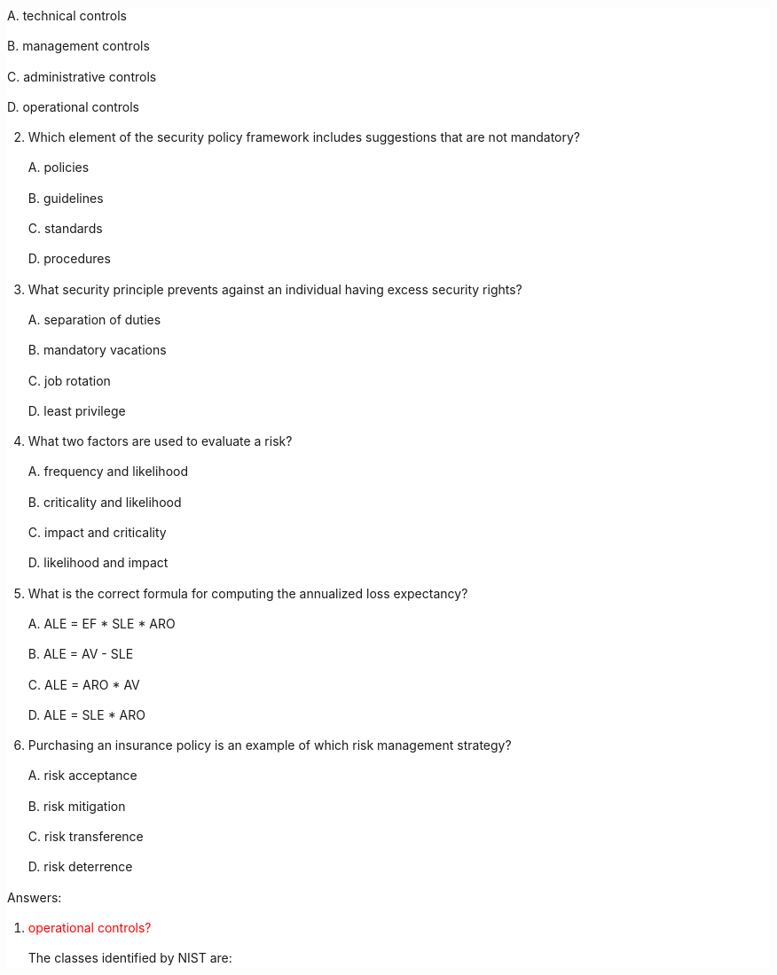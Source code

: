    A. technical controls

   B. management controls

   C. administrative controls

   D. operational controls

2. Which element of the security policy framework includes suggestions that are not mandatory?

   A. policies

   B. guidelines

   C. standards

   D. procedures

3. What security principle prevents against an individual having excess security rights?

   A. separation of duties

   B. mandatory vacations

   C. job rotation

   D. least privilege

4. What two factors are used to evaluate a risk?

   A. frequency and likelihood

   B. criticality and likelihood

   C. impact and criticality

   D. likelihood and impact

5. What is the correct formula for computing the annualized loss expectancy?

   A. ALE = EF * SLE * ARO

   B. ALE = AV - SLE

   C. ALE = ARO * AV

   D. ALE = SLE * ARO

6. Purchasing an insurance policy is an example of which risk management strategy?

   A. risk acceptance

   B. risk mitigation

   C. risk transference

   D. risk deterrence



Answers:

1. <font color=red>operational controls?</font>

   The classes identified by NIST are:
